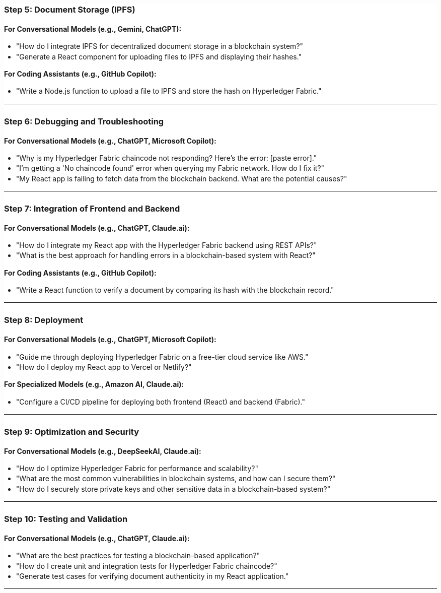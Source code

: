 
### **Step 5: Document Storage (IPFS)**
**For Conversational Models (e.g., Gemini, ChatGPT):**
- "How do I integrate IPFS for decentralized document storage in a blockchain system?"
- "Generate a React component for uploading files to IPFS and displaying their hashes."

**For Coding Assistants (e.g., GitHub Copilot):**
- "Write a Node.js function to upload a file to IPFS and store the hash on Hyperledger Fabric."

---

### **Step 6: Debugging and Troubleshooting**
**For Conversational Models (e.g., ChatGPT, Microsoft Copilot):**
- "Why is my Hyperledger Fabric chaincode not responding? Here’s the error: [paste error]."
- "I’m getting a 'No chaincode found' error when querying my Fabric network. How do I fix it?"
- "My React app is failing to fetch data from the blockchain backend. What are the potential causes?"

---

### **Step 7: Integration of Frontend and Backend**
**For Conversational Models (e.g., ChatGPT, Claude.ai):**
- "How do I integrate my React app with the Hyperledger Fabric backend using REST APIs?"
- "What is the best approach for handling errors in a blockchain-based system with React?"

**For Coding Assistants (e.g., GitHub Copilot):**
- "Write a React function to verify a document by comparing its hash with the blockchain record."

---

### **Step 8: Deployment**
**For Conversational Models (e.g., ChatGPT, Microsoft Copilot):**
- "Guide me through deploying Hyperledger Fabric on a free-tier cloud service like AWS."
- "How do I deploy my React app to Vercel or Netlify?"

**For Specialized Models (e.g., Amazon AI, Claude.ai):**
- "Configure a CI/CD pipeline for deploying both frontend (React) and backend (Fabric)."

---

### **Step 9: Optimization and Security**
**For Conversational Models (e.g., DeepSeekAI, Claude.ai):**
- "How do I optimize Hyperledger Fabric for performance and scalability?"
- "What are the most common vulnerabilities in blockchain systems, and how can I secure them?"
- "How do I securely store private keys and other sensitive data in a blockchain-based system?"

---

### **Step 10: Testing and Validation**
**For Conversational Models (e.g., ChatGPT, Claude.ai):**
- "What are the best practices for testing a blockchain-based application?"
- "How do I create unit and integration tests for Hyperledger Fabric chaincode?"
- "Generate test cases for verifying document authenticity in my React application."

---